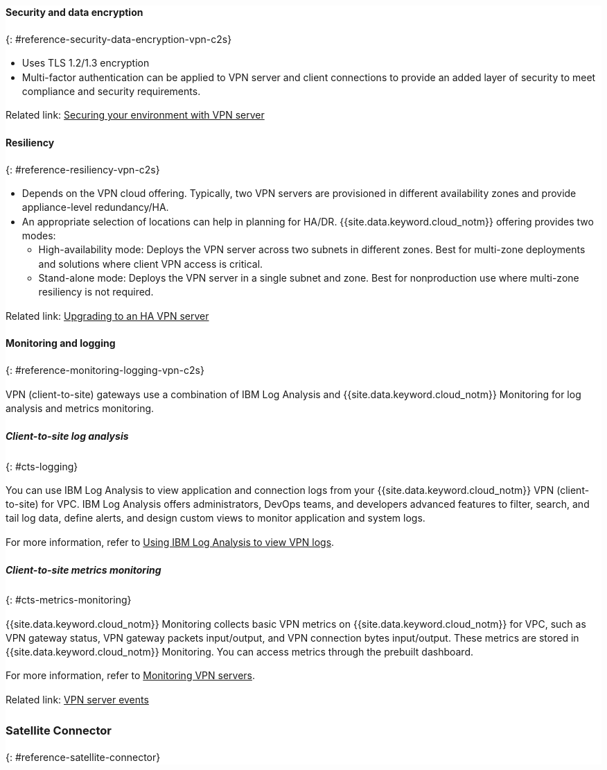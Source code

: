 #### Security and data encryption
{: #reference-security-data-encryption-vpn-c2s}

* Uses TLS 1.2/1.3 encryption
* Multi-factor authentication can be applied to VPN server and client connections to provide an added layer of security to meet compliance and security requirements.

Related link: [Securing your environment with VPN server](/docs/vpc?topic=vpc-client-to-site-vpn-securing-environment)

#### Resiliency
{: #reference-resiliency-vpn-c2s}

* Depends on the VPN cloud offering. Typically, two VPN servers are provisioned in different availability zones and provide appliance-level redundancy/HA.
* An appropriate selection of locations can help in planning for HA/DR. {{site.data.keyword.cloud_notm}} offering provides two modes:
   * High-availability mode: Deploys the VPN server across two subnets in different zones. Best for multi-zone deployments and solutions where client VPN access is critical.
   * Stand-alone mode: Deploys the VPN server in a single subnet and zone. Best for nonproduction use where multi-zone resiliency is not required.

Related link: [Upgrading to an HA VPN server](/docs/vpc?topic=vpc-vpn-client-to-site-change-server-types)

#### Monitoring and logging
{: #reference-monitoring-logging-vpn-c2s}

VPN (client-to-site) gateways use a combination of IBM Log Analysis and {{site.data.keyword.cloud_notm}} Monitoring for log analysis and metrics monitoring.

##### Client-to-site log analysis
{: #cts-logging}

You can use IBM Log Analysis to view application and connection logs from your {{site.data.keyword.cloud_notm}} VPN (client-to-site) for VPC. IBM Log Analysis offers administrators, DevOps teams, and developers advanced features to filter, search, and tail log data, define alerts, and design custom views to monitor application and system logs.

For more information, refer to [Using IBM Log Analysis to view VPN logs](/docs/vpc?topic=vpc-using-log-analysis-to-view-vpn-logs&interface=ui).

##### Client-to-site metrics monitoring
{: #cts-metrics-monitoring}

{{site.data.keyword.cloud_notm}} Monitoring collects basic VPN metrics on {{site.data.keyword.cloud_notm}} for VPC, such as VPN gateway status, VPN gateway packets input/output, and VPN connection bytes input/output. These metrics are stored in {{site.data.keyword.cloud_notm}} Monitoring. You can access metrics through the prebuilt dashboard.

For more information, refer to [Monitoring VPN servers](/docs/vpc?topic=vpc-vpn-client-to-site-monitoring&interface=ui).

Related link: [VPN server events](/docs/vpc?topic=vpc-at_events#events-vpn-server)

### Satellite Connector
{: #reference-satellite-connector}
